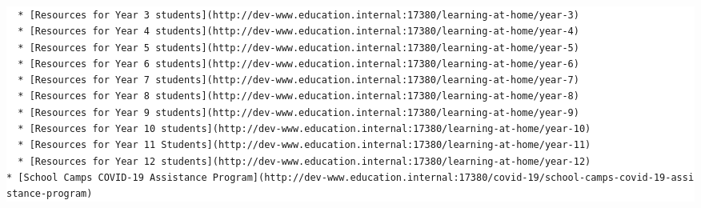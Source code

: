       * [Resources for Year 3 students](http://dev-www.education.internal:17380/learning-at-home/year-3)
      * [Resources for Year 4 students](http://dev-www.education.internal:17380/learning-at-home/year-4)
      * [Resources for Year 5 students](http://dev-www.education.internal:17380/learning-at-home/year-5)
      * [Resources for Year 6 students](http://dev-www.education.internal:17380/learning-at-home/year-6)
      * [Resources for Year 7 students](http://dev-www.education.internal:17380/learning-at-home/year-7)
      * [Resources for Year 8 students](http://dev-www.education.internal:17380/learning-at-home/year-8)
      * [Resources for Year 9 students](http://dev-www.education.internal:17380/learning-at-home/year-9)
      * [Resources for Year 10 students](http://dev-www.education.internal:17380/learning-at-home/year-10)
      * [Resources for Year 11 Students](http://dev-www.education.internal:17380/learning-at-home/year-11)
      * [Resources for Year 12 students](http://dev-www.education.internal:17380/learning-at-home/year-12)
    * [School Camps COVID-19 Assistance Program](http://dev-www.education.internal:17380/covid-19/school-camps-covid-19-assistance-program)

</div>